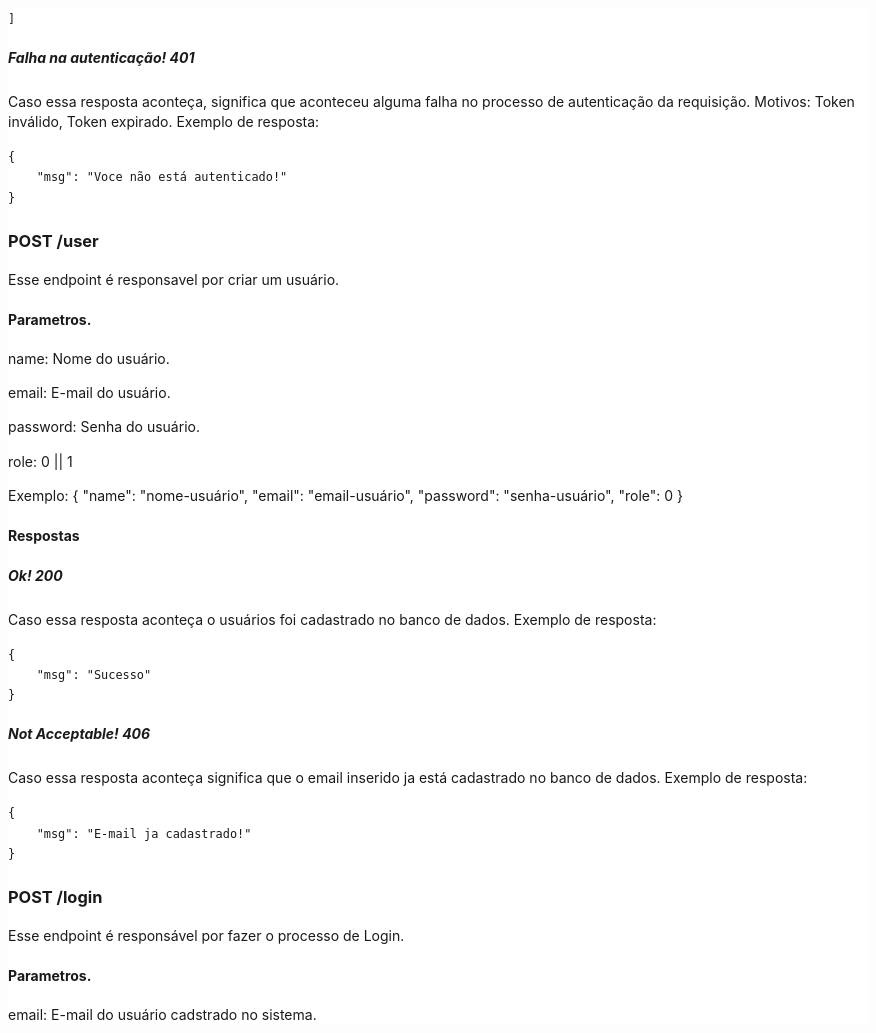 ```
]
```

##### Falha na autenticação! 401
Caso essa resposta aconteça, significa que aconteceu alguma falha no processo de autenticação da requisição. Motivos: Token inválido, Token expirado. 
Exemplo de resposta: 
```
{
    "msg": "Voce não está autenticado!"
}
```

### POST /user
Esse endpoint é responsavel por criar um usuário.
#### Parametros.
name: Nome do usuário.

email: E-mail do usuário.

password: Senha do usuário.

role: 0 || 1

Exemplo:
{
    "name": "nome-usuário",
    "email": "email-usuário",
    "password": "senha-usuário",
    "role": 0
} 

#### Respostas
##### Ok! 200
Caso essa resposta aconteça o usuários foi cadastrado no banco de dados.
Exemplo de resposta:
```
{
    "msg": "Sucesso"
}
```

##### Not Acceptable! 406
Caso essa resposta aconteça significa que o email inserido ja está cadastrado no banco de dados.
Exemplo de resposta: 
```
{
    "msg": "E-mail ja cadastrado!"
}
```

### POST /login
Esse endpoint é responsável por fazer o processo de Login.
#### Parametros.
email: E-mail do usuário cadstrado no sistema.

